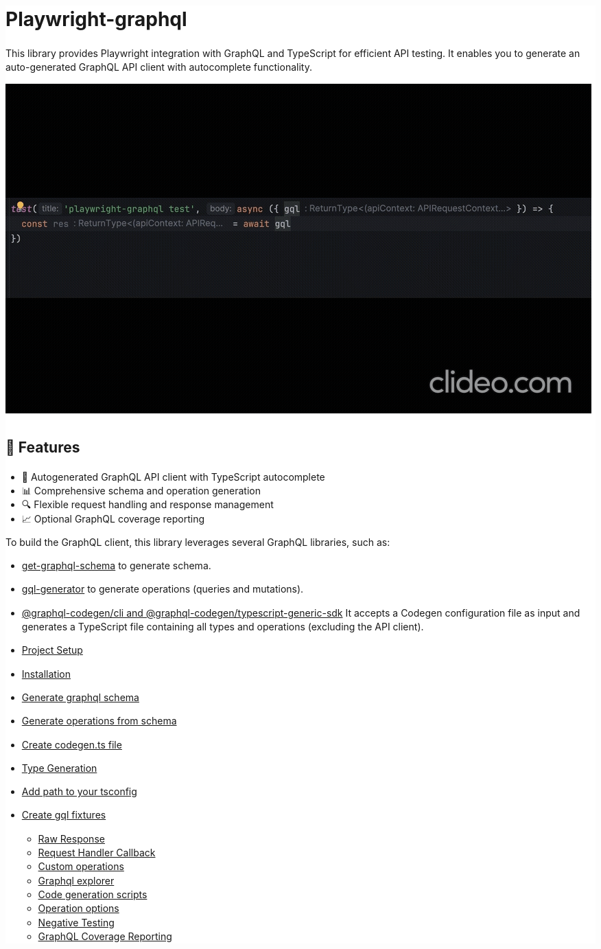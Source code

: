 # Playwright-graphql
This library provides Playwright integration with GraphQL and TypeScript for efficient API testing.
It enables you to generate an auto-generated GraphQL API client with autocomplete functionality.

![DEMO](./gql-autocomplete-demo.gif)
## 🌟 Features

- 🚀 Autogenerated GraphQL API client with TypeScript autocomplete
- 📊 Comprehensive schema and operation generation
- 🔍 Flexible request handling and response management
- 📈 Optional GraphQL coverage reporting

To build the GraphQL client, this library leverages several GraphQL libraries, such as:

- [get-graphql-schema](https://www.npmjs.com/package/get-graphql-schema) to generate schema.
- [gql-generator](https://www.npmjs.com/package/gql-generator) to generate operations (queries and mutations).
- [@graphql-codegen/cli and @graphql-codegen/typescript-generic-sdk](https://the-guild.dev/graphql/codegen/plugins/typescript/typescript-generic-sdk) It accepts a Codegen configuration file as input and generates a TypeScript file containing all types and operations (excluding the API client).

- [Project Setup](#project-setup)
- [Installation](#installation)
- [Generate graphql schema](#generate-graphql-schema-from-server-under-test)
- [Generate operations from schema](#generate-operations-from-schema)
- [Create codegen.ts file](#create-codegen-file)
- [Type Generation](#generate-types)
- [Add path to your tsconfig](#add-path-to-your-tsconfig)
- [Create gql fixtures](#create-gql-fixture)
    - [Raw Response](#return-raw-response-body-instead-of-schema-defined-type)
    - [Request Handler Callback](#request-handler-callback)
    - [Custom operations](#more-about-codegents-configuration)
    - [Graphql explorer](#graphql-explorer)
    - [Code generation scripts](#code-generation-scripts)
    - [Operation options](#operation-options)
    - [Negative Testing](#negative-test-cases)
    - [GraphQL Coverage Reporting](#graphql-coverage-reporting)
